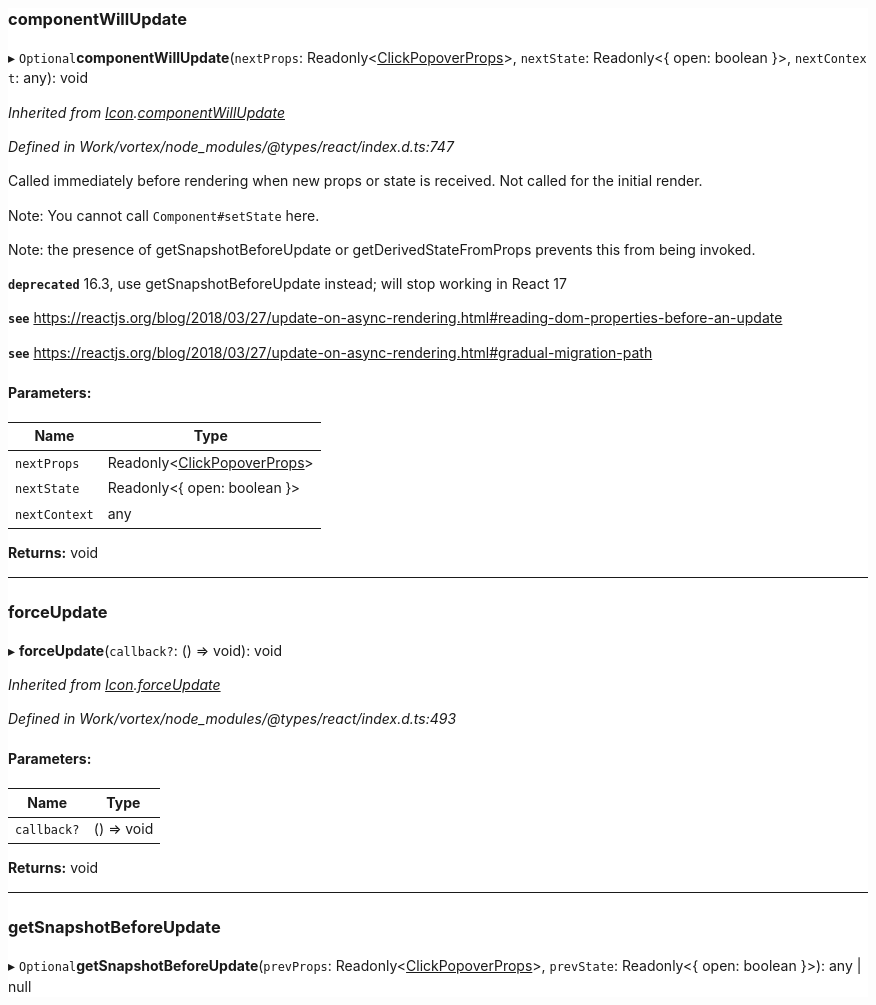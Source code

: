 ### componentWillUpdate

▸ `Optional`**componentWillUpdate**(`nextProps`: Readonly\<[ClickPopoverProps](../globals.md#clickpopoverprops)>, `nextState`: Readonly\<{ open: boolean  }>, `nextContext`: any): void

*Inherited from [Icon](icon.md).[componentWillUpdate](icon.md#componentwillupdate)*

*Defined in Work/vortex/node_modules/@types/react/index.d.ts:747*

Called immediately before rendering when new props or state is received. Not called for the initial render.

Note: You cannot call `Component#setState` here.

Note: the presence of getSnapshotBeforeUpdate or getDerivedStateFromProps
prevents this from being invoked.

**`deprecated`** 16.3, use getSnapshotBeforeUpdate instead; will stop working in React 17

**`see`** https://reactjs.org/blog/2018/03/27/update-on-async-rendering.html#reading-dom-properties-before-an-update

**`see`** https://reactjs.org/blog/2018/03/27/update-on-async-rendering.html#gradual-migration-path

#### Parameters:

Name | Type |
------ | ------ |
`nextProps` | Readonly\<[ClickPopoverProps](../globals.md#clickpopoverprops)> |
`nextState` | Readonly\<{ open: boolean  }> |
`nextContext` | any |

**Returns:** void

___

### forceUpdate

▸ **forceUpdate**(`callback?`: () => void): void

*Inherited from [Icon](icon.md).[forceUpdate](icon.md#forceupdate)*

*Defined in Work/vortex/node_modules/@types/react/index.d.ts:493*

#### Parameters:

Name | Type |
------ | ------ |
`callback?` | () => void |

**Returns:** void

___

### getSnapshotBeforeUpdate

▸ `Optional`**getSnapshotBeforeUpdate**(`prevProps`: Readonly\<[ClickPopoverProps](../globals.md#clickpopoverprops)>, `prevState`: Readonly\<{ open: boolean  }>): any \| null
